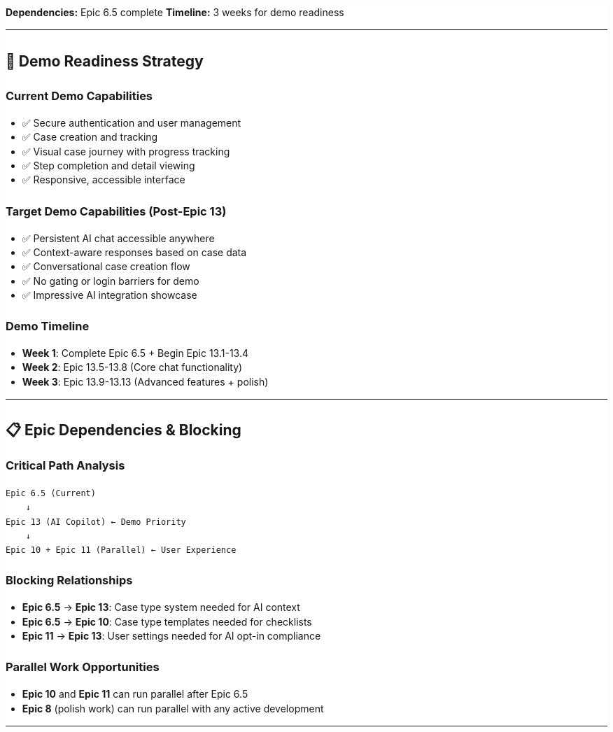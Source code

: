 **Dependencies:** Epic 6.5 complete
**Timeline:** 3 weeks for demo readiness

---

## 🚀 Demo Readiness Strategy

### Current Demo Capabilities
- ✅ Secure authentication and user management
- ✅ Case creation and tracking
- ✅ Visual case journey with progress tracking
- ✅ Step completion and detail viewing
- ✅ Responsive, accessible interface

### Target Demo Capabilities (Post-Epic 13)
- ✅ Persistent AI chat accessible anywhere
- ✅ Context-aware responses based on case data
- ✅ Conversational case creation flow
- ✅ No gating or login barriers for demo
- ✅ Impressive AI integration showcase

### Demo Timeline
- **Week 1**: Complete Epic 6.5 + Begin Epic 13.1-13.4
- **Week 2**: Epic 13.5-13.8 (Core chat functionality)
- **Week 3**: Epic 13.9-13.13 (Advanced features + polish)

---

## 📋 Epic Dependencies & Blocking

### Critical Path Analysis
```
Epic 6.5 (Current) 
    ↓
Epic 13 (AI Copilot) ← Demo Priority
    ↓  
Epic 10 + Epic 11 (Parallel) ← User Experience
```

### Blocking Relationships
- **Epic 6.5** → **Epic 13**: Case type system needed for AI context
- **Epic 6.5** → **Epic 10**: Case type templates needed for checklists  
- **Epic 11** → **Epic 13**: User settings needed for AI opt-in compliance

### Parallel Work Opportunities
- **Epic 10** and **Epic 11** can run parallel after Epic 6.5
- **Epic 8** (polish work) can run parallel with any active development

---
